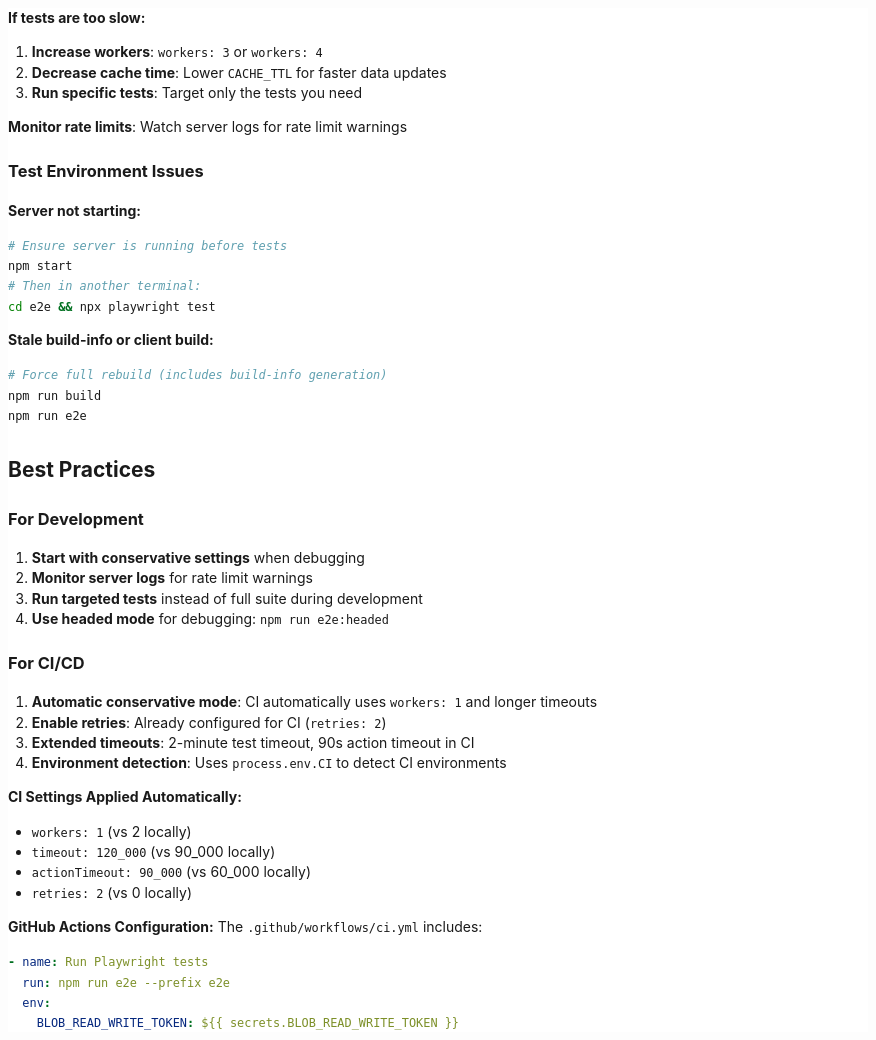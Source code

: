 **If tests are too slow:**
1. **Increase workers**: `workers: 3` or `workers: 4`
2. **Decrease cache time**: Lower `CACHE_TTL` for faster data updates
3. **Run specific tests**: Target only the tests you need

**Monitor rate limits**: Watch server logs for rate limit warnings

### Test Environment Issues

**Server not starting:**
```bash
# Ensure server is running before tests
npm start
# Then in another terminal:
cd e2e && npx playwright test
```

**Stale build-info or client build:**
```bash
# Force full rebuild (includes build-info generation)
npm run build
npm run e2e
```

## Best Practices

### For Development

1. **Start with conservative settings** when debugging
2. **Monitor server logs** for rate limit warnings
3. **Run targeted tests** instead of full suite during development
4. **Use headed mode** for debugging: `npm run e2e:headed`

### For CI/CD

1. **Automatic conservative mode**: CI automatically uses `workers: 1` and longer timeouts
2. **Enable retries**: Already configured for CI (`retries: 2`)
3. **Extended timeouts**: 2-minute test timeout, 90s action timeout in CI
4. **Environment detection**: Uses `process.env.CI` to detect CI environments

**CI Settings Applied Automatically:**
- `workers: 1` (vs 2 locally)
- `timeout: 120_000` (vs 90_000 locally) 
- `actionTimeout: 90_000` (vs 60_000 locally)
- `retries: 2` (vs 0 locally)

**GitHub Actions Configuration:**
The `.github/workflows/ci.yml` includes:
```yaml
- name: Run Playwright tests
  run: npm run e2e --prefix e2e
  env:
    BLOB_READ_WRITE_TOKEN: ${{ secrets.BLOB_READ_WRITE_TOKEN }}
```

